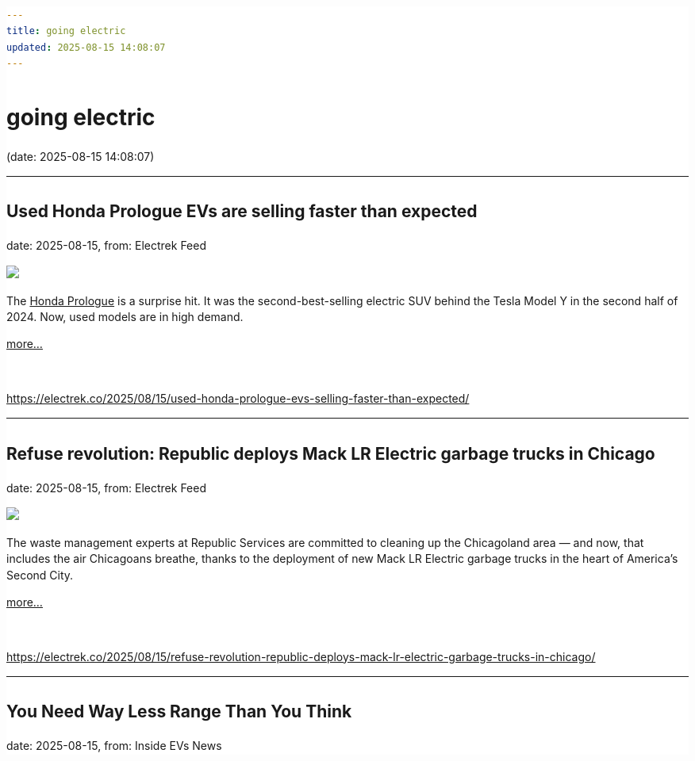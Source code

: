 ```yaml
---
title: going electric
updated: 2025-08-15 14:08:07
---
```


# going electric

(date: 2025-08-15 14:08:07)

---

## Used Honda Prologue EVs are selling faster than expected

date: 2025-08-15, from: Electrek Feed

<div class="feat-image"><img src="https://electrek.co/wp-content/uploads/sites/3/2024/08/Honda-Prologue-lease-Civic.jpeg?quality=82&#038;strip=all&#038;w=1400" /></div><p>The <a href="https://electrek.co/guides/honda-prologue/">Honda Prologue</a> is a surprise hit. It was the second-best-selling electric SUV behind the Tesla Model Y in the second half of 2024. Now, used models are in high demand.</p>



 <a data-layer-pagetype="post" data-layer-postcategory="honda,honda-prologue" data-layer-viewtype="unknown" data-post-id="429993" href="https://electrek.co/2025/08/15/used-honda-prologue-evs-selling-faster-than-expected/#more-429993" class="more-link">more…</a> 

<br> 

<https://electrek.co/2025/08/15/used-honda-prologue-evs-selling-faster-than-expected/>

---

## Refuse revolution: Republic deploys Mack LR Electric garbage trucks in Chicago

date: 2025-08-15, from: Electrek Feed

<div class="feat-image"><img src="https://electrek.co/wp-content/uploads/sites/3/2025/08/republic_MAIN.jpg?quality=82&#038;strip=all&#038;w=1600" /></div><p>The waste management experts at Republic Services are committed to cleaning up the Chicagoland area — and now, that includes the air Chicagoans breathe, thanks to the deployment of new Mack LR Electric garbage trucks in the heart of America’s Second City.</p>



 <a data-layer-pagetype="post" data-layer-postcategory="commercial-evs,electric-garbage-truck,mack-trucks" data-layer-viewtype="unknown" data-post-id="430006" href="https://electrek.co/2025/08/15/refuse-revolution-republic-deploys-mack-lr-electric-garbage-trucks-in-chicago/#more-430006" class="more-link">more…</a> 

<br> 

<https://electrek.co/2025/08/15/refuse-revolution-republic-deploys-mack-lr-electric-garbage-trucks-in-chicago/>

---

## You Need Way Less Range Than You Think

date: 2025-08-15, from: Inside EVs News
